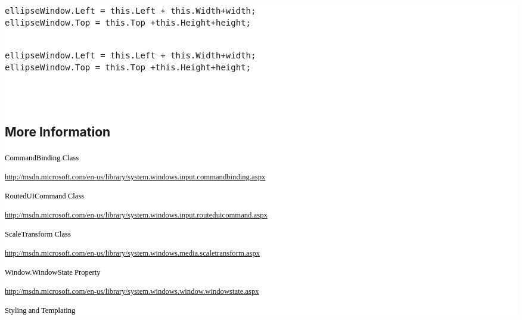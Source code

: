 <pre class="hidden">
ellipseWindow.Left = this.Left &#43; this.Width&#43;width;
ellipseWindow.Top = this.Top &#43;this.Height&#43;height;

</pre>
<pre id="codePreview" class="csharp">
ellipseWindow.Left = this.Left &#43; this.Width&#43;width;
ellipseWindow.Top = this.Top &#43;this.Height&#43;height;

</pre>
</div>
</div>
<div class="endscriptcode">&nbsp;</div>
<h2>More Information</h2>
<p class="MsoNormal" style="margin-bottom:0in; margin-bottom:.0001pt; line-height:normal; text-autospace:none">
<span style="font-size:9.5pt; font-family:Consolas; color:black; background:white">CommandBinding Class
</span></p>
<p class="MsoNormal" style="margin-bottom:0in; margin-bottom:.0001pt; line-height:normal; text-autospace:none">
<span style="font-size:9.5pt; font-family:Consolas; color:black; background:white"><a href="http://msdn.microsoft.com/en-us/library/system.windows.input.commandbinding.aspx">http://msdn.microsoft.com/en-us/library/system.windows.input.commandbinding.aspx</a>
</span></p>
<p class="MsoNormal" style="margin-bottom:0in; margin-bottom:.0001pt; line-height:normal; text-autospace:none">
<span style="font-size:9.5pt; font-family:Consolas; color:black; background:white">RoutedUICommand Class
</span></p>
<p class="MsoNormal" style="margin-bottom:0in; margin-bottom:.0001pt; line-height:normal; text-autospace:none">
<span style="font-size:9.5pt; font-family:Consolas; color:black; background:white"><a href="http://msdn.microsoft.com/en-us/library/system.windows.input.routeduicommand.aspx">http://msdn.microsoft.com/en-us/library/system.windows.input.routeduicommand.aspx</a>
</span></p>
<p class="MsoNormal" style="margin-bottom:0in; margin-bottom:.0001pt; line-height:normal; text-autospace:none">
<span style="font-size:9.5pt; font-family:Consolas; color:black; background:white">ScaleTransform Class
</span></p>
<p class="MsoNormal" style="margin-bottom:0in; margin-bottom:.0001pt; line-height:normal; text-autospace:none">
<span style="font-size:9.5pt; font-family:Consolas; color:black; background:white"><a href="http://msdn.microsoft.com/en-us/library/system.windows.media.scaletransform.aspx">http://msdn.microsoft.com/en-us/library/system.windows.media.scaletransform.aspx</a>
</span></p>
<p class="MsoNormal" style="margin-bottom:0in; margin-bottom:.0001pt; line-height:normal; text-autospace:none">
<span style="font-size:9.5pt; font-family:Consolas; color:black; background:white">Window.WindowState Property<span style="">&nbsp;
</span></span></p>
<p class="MsoNormal" style="margin-bottom:0in; margin-bottom:.0001pt; line-height:normal; text-autospace:none">
<span style="font-size:9.5pt; font-family:Consolas; color:black; background:white"><a href="http://msdn.microsoft.com/en-us/library/system.windows.window.windowstate.aspx">http://msdn.microsoft.com/en-us/library/system.windows.window.windowstate.aspx</a>
</span></p>
<p class="MsoNormal" style="margin-bottom:0in; margin-bottom:.0001pt; line-height:normal; text-autospace:none">
<span style="font-size:9.5pt; font-family:Consolas; color:black; background:white">Styling and Templating
</span></p>